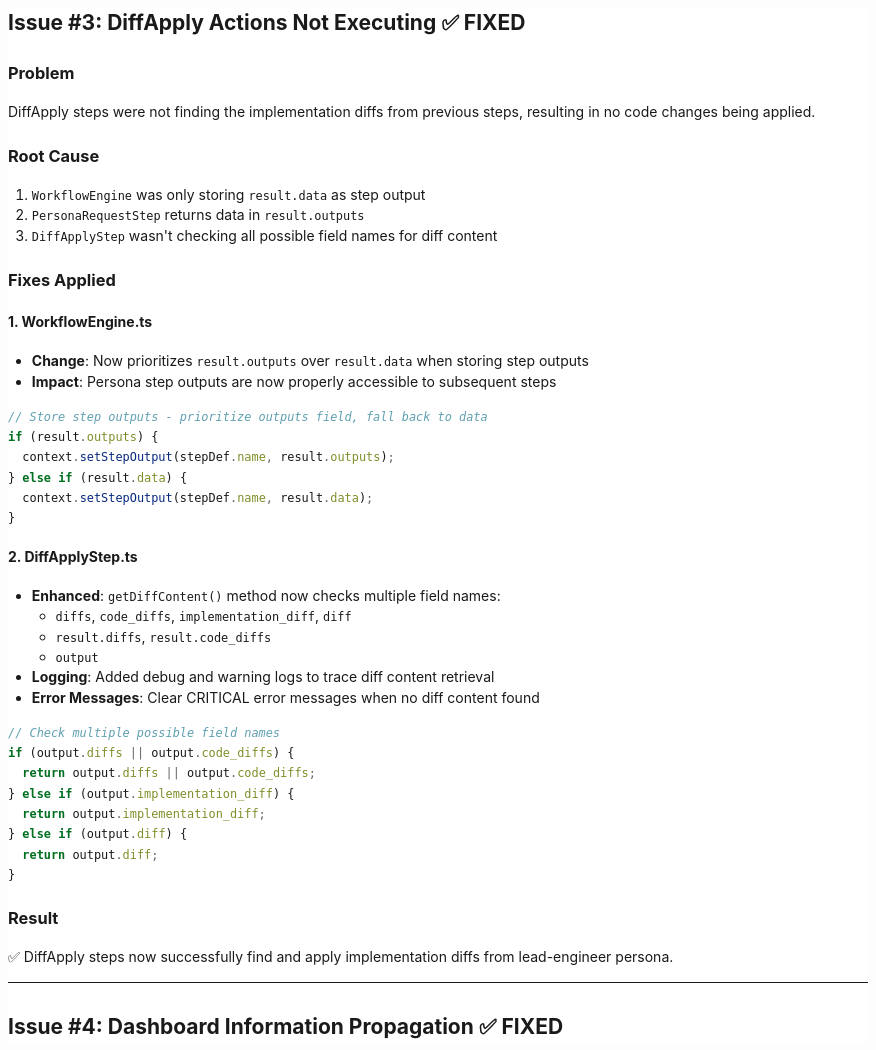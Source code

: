 ## Issue #3: DiffApply Actions Not Executing ✅ FIXED

### Problem
DiffApply steps were not finding the implementation diffs from previous steps, resulting in no code changes being applied.

### Root Cause
1. `WorkflowEngine` was only storing `result.data` as step output
2. `PersonaRequestStep` returns data in `result.outputs`
3. `DiffApplyStep` wasn't checking all possible field names for diff content

### Fixes Applied

#### 1. WorkflowEngine.ts
- **Change**: Now prioritizes `result.outputs` over `result.data` when storing step outputs
- **Impact**: Persona step outputs are now properly accessible to subsequent steps

```typescript
// Store step outputs - prioritize outputs field, fall back to data
if (result.outputs) {
  context.setStepOutput(stepDef.name, result.outputs);
} else if (result.data) {
  context.setStepOutput(stepDef.name, result.data);
}
```

#### 2. DiffApplyStep.ts
- **Enhanced**: `getDiffContent()` method now checks multiple field names:
  - `diffs`, `code_diffs`, `implementation_diff`, `diff`
  - `result.diffs`, `result.code_diffs`
  - `output`
- **Logging**: Added debug and warning logs to trace diff content retrieval
- **Error Messages**: Clear CRITICAL error messages when no diff content found

```typescript
// Check multiple possible field names
if (output.diffs || output.code_diffs) {
  return output.diffs || output.code_diffs;
} else if (output.implementation_diff) {
  return output.implementation_diff;
} else if (output.diff) {
  return output.diff;
}
```

### Result
✅ DiffApply steps now successfully find and apply implementation diffs from lead-engineer persona.

---

## Issue #4: Dashboard Information Propagation ✅ FIXED
